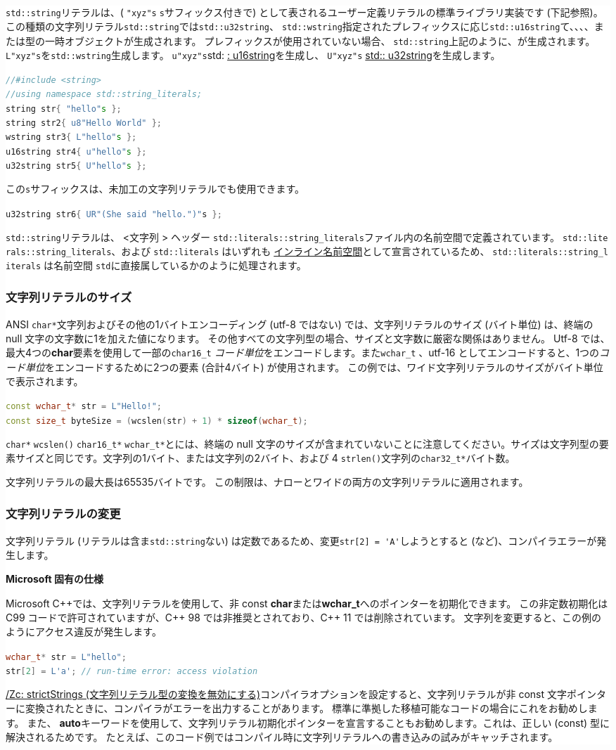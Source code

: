 `std::string`リテラルは、( `"xyz"s` `s`サフィックス付きで) として表されるユーザー定義リテラルの標準ライブラリ実装です (下記参照)。 この種類の文字列リテラル`std::string`では`std::u32string`、 `std::wstring`指定されたプレフィックスに応じ`std::u16string`て、、、、または型の一時オブジェクトが生成されます。 プレフィックスが使用されていない場合、 `std::string`上記のように、が生成されます。 `L"xyz"s`を`std::wstring`生成します。 `u"xyz"s`std: [: u16string](../standard-library/string-typedefs.md#u16string)を生成し、 `U"xyz"s` [std:: u32string](../standard-library/string-typedefs.md#u32string)を生成します。

```cpp
//#include <string>
//using namespace std::string_literals;
string str{ "hello"s };
string str2{ u8"Hello World" };
wstring str3{ L"hello"s };
u16string str4{ u"hello"s };
u32string str5{ U"hello"s };
```

この`s`サフィックスは、未加工の文字列リテラルでも使用できます。

```cpp
u32string str6{ UR"(She said "hello.")"s };
```

`std::string`リテラルは、 \<文字列 > ヘッダー `std::literals::string_literals`ファイル内の名前空間で定義されています。 `std::literals::string_literals`、および `std::literals` はいずれも [インライン名前空間](../cpp/namespaces-cpp.md)として宣言されているため、 `std::literals::string_literals` は名前空間 `std`に直接属しているかのように処理されます。

### <a name="size-of-string-literals"></a>文字列リテラルのサイズ

ANSI `char*`文字列およびその他の1バイトエンコーディング (utf-8 ではない) では、文字列リテラルのサイズ (バイト単位) は、終端の null 文字の文字数に1を加えた値になります。 その他すべての文字列型の場合、サイズと文字数に厳密な関係はありません。 Utf-8 では、最大4つの**char**要素を使用して一部の`char16_t` *コード単位*をエンコードします。また`wchar_t` 、utf-16 としてエンコードすると、1つの*コード単位*をエンコードするために2つの要素 (合計4バイト) が使用されます。 この例では、ワイド文字列リテラルのサイズがバイト単位で表示されます。

```cpp
const wchar_t* str = L"Hello!";
const size_t byteSize = (wcslen(str) + 1) * sizeof(wchar_t);
```

`char*` `wcslen()` `char16_t*` `wchar_t*`とには、終端の null 文字のサイズが含まれていないことに注意してください。サイズは文字列型の要素サイズと同じです。文字列の1バイト、または文字列の2バイト、および 4 `strlen()`文字列の`char32_t*`バイト数。

文字列リテラルの最大長は65535バイトです。 この制限は、ナローとワイドの両方の文字列リテラルに適用されます。

### <a name="modifying-string-literals"></a>文字列リテラルの変更

文字列リテラル (リテラルは含ま`std::string`ない) は定数であるため、変更`str[2] = 'A'`しようとすると (など)、コンパイラエラーが発生します。

**Microsoft 固有の仕様**

Microsoft C++では、文字列リテラルを使用して、非 const **char**または**wchar_t**へのポインターを初期化できます。 この非定数初期化は C99 コードで許可されていますが、C++ 98 では非推奨とされており、C++ 11 では削除されています。 文字列を変更すると、この例のようにアクセス違反が発生します。

```cpp
wchar_t* str = L"hello";
str[2] = L'a'; // run-time error: access violation
```

[/Zc: strictStrings (文字列リテラル型の変換を無効にする)](../build/reference/zc-strictstrings-disable-string-literal-type-conversion.md)コンパイラオプションを設定すると、文字列リテラルが非 const 文字ポインターに変換されたときに、コンパイラがエラーを出力することがあります。 標準に準拠した移植可能なコードの場合にこれをお勧めします。 また、 **auto**キーワードを使用して、文字列リテラル初期化ポインターを宣言することもお勧めします。これは、正しい (const) 型に解決されるためです。 たとえば、このコード例ではコンパイル時に文字列リテラルへの書き込みの試みがキャッチされます。

